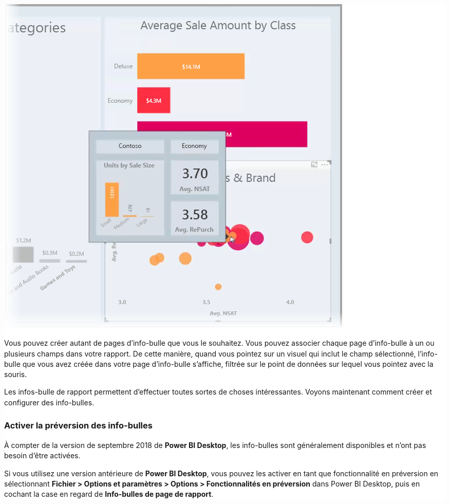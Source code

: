![Info-bulles de rapport dans Power BI Desktop](media/desktop-tooltips/desktop-tooltips_00a.png)

Vous pouvez créer autant de pages d’info-bulle que vous le souhaitez. Vous pouvez associer chaque page d’info-bulle à un ou plusieurs champs dans votre rapport. De cette manière, quand vous pointez sur un visuel qui inclut le champ sélectionné, l’info-bulle que vous avez créée dans votre page d’info-bulle s’affiche, filtrée sur le point de données sur lequel vous pointez avec la souris. 

Les infos-bulle de rapport permettent d’effectuer toutes sortes de choses intéressantes. Voyons maintenant comment créer et configurer des info-bulles.

### <a name="enable-the-tooltips-preview"></a>Activer la préversion des info-bulles 
À compter de la version de septembre 2018 de **Power BI Desktop**, les info-bulles sont généralement disponibles et n’ont pas besoin d’être activées. 

Si vous utilisez une version antérieure de **Power BI Desktop**, vous pouvez les activer en tant que fonctionnalité en préversion en sélectionnant **Fichier > Options et paramètres > Options > Fonctionnalités en préversion** dans Power BI Desktop, puis en cochant la case en regard de **Info-bulles de page de rapport**. 
